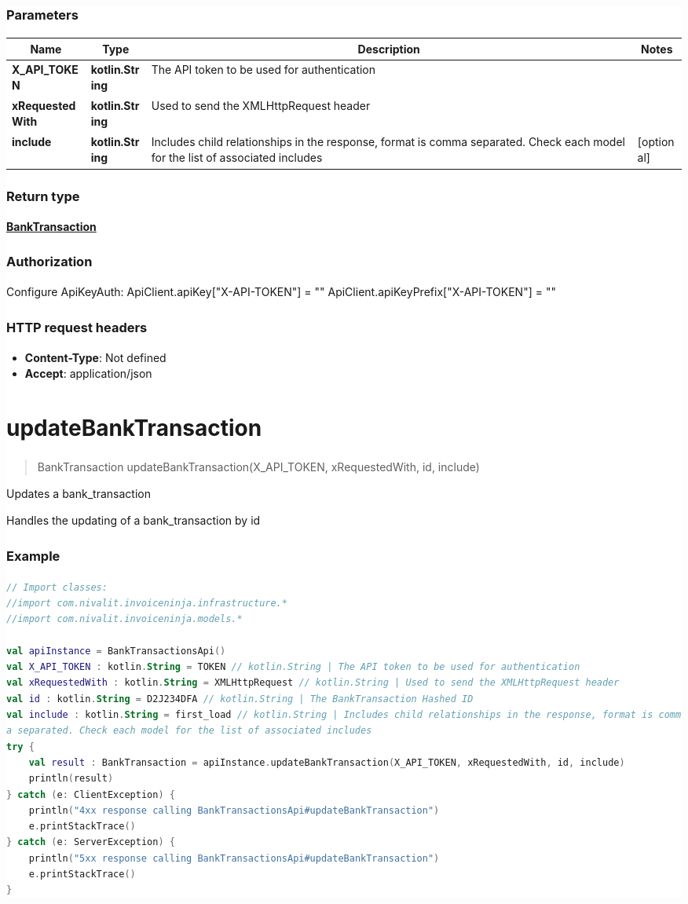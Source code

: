 ### Parameters

Name | Type | Description  | Notes
------------- | ------------- | ------------- | -------------
 **X_API_TOKEN** | **kotlin.String**| The API token to be used for authentication |
 **xRequestedWith** | **kotlin.String**| Used to send the XMLHttpRequest header |
 **include** | **kotlin.String**| Includes child relationships in the response, format is comma separated. Check each model for the list of associated includes | [optional]

### Return type

[**BankTransaction**](BankTransaction.md)

### Authorization


Configure ApiKeyAuth:
    ApiClient.apiKey["X-API-TOKEN"] = ""
    ApiClient.apiKeyPrefix["X-API-TOKEN"] = ""

### HTTP request headers

 - **Content-Type**: Not defined
 - **Accept**: application/json

<a name="updateBankTransaction"></a>
# **updateBankTransaction**
> BankTransaction updateBankTransaction(X_API_TOKEN, xRequestedWith, id, include)

Updates a bank_transaction

Handles the updating of a bank_transaction by id

### Example
```kotlin
// Import classes:
//import com.nivalit.invoiceninja.infrastructure.*
//import com.nivalit.invoiceninja.models.*

val apiInstance = BankTransactionsApi()
val X_API_TOKEN : kotlin.String = TOKEN // kotlin.String | The API token to be used for authentication
val xRequestedWith : kotlin.String = XMLHttpRequest // kotlin.String | Used to send the XMLHttpRequest header
val id : kotlin.String = D2J234DFA // kotlin.String | The BankTransaction Hashed ID
val include : kotlin.String = first_load // kotlin.String | Includes child relationships in the response, format is comma separated. Check each model for the list of associated includes
try {
    val result : BankTransaction = apiInstance.updateBankTransaction(X_API_TOKEN, xRequestedWith, id, include)
    println(result)
} catch (e: ClientException) {
    println("4xx response calling BankTransactionsApi#updateBankTransaction")
    e.printStackTrace()
} catch (e: ServerException) {
    println("5xx response calling BankTransactionsApi#updateBankTransaction")
    e.printStackTrace()
}
```
